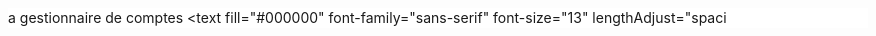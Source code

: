 <path codeLine="86" d="M1263.65,336.5 C1018.65,361.54 545.52,411.48 533.5,425 C518.55,441.81 513.8073,458.2913 514.2673,480.7813 " fill="none" id="org_Organization-to-schema_Person" style="stroke:#454645;stroke-width:1.0;"/><polygon fill="#454645" points="514.39,486.78,518.2051,477.7001,514.2878,481.781,510.2068,477.8637,514.39,486.78" style="stroke:#454645;stroke-width:1.0;"/><polygon fill="#000000" points="533.5902,442.0117,543.0278,443.1876,541.9165,437.4157,533.5902,442.0117" style="stroke:#000000;stroke-width:1.0;"/><text fill="#000000" font-family="sans-serif" font-size="13" lengthAdjust="spacing" textLength="8" x="547.5" y="445.5669">a</text><text fill="#000000" font-family="sans-serif" font-size="13" lengthAdjust="spacing" textLength="4" x="555.5" y="445.5669"> </text><text fill="#000000" font-family="sans-serif" font-size="13" lengthAdjust="spacing" textLength="79" x="559.5" y="445.5669">gestionnaire</text><text fill="#000000" font-family="sans-serif" font-size="13" lengthAdjust="spacing" textLength="4" x="638.5" y="445.5669"> </text><text fill="#000000" font-family="sans-serif" font-size="13" lengthAdjust="spacing" textLength="16" x="642.5" y="445.5669">de</text><text fill="#000000" font-family="sans-serif" font-size="13" lengthAdjust="spacing" textLength="4" x="658.5" y="445.5669"> </text><text fill="#000000" font-family="sans-serif" font-size="13" lengthAdjust="spacing" textLength="56" x="662.5" y="445.5669">comptes</text><text fill="#000000" font-family="sans-serif" font-size="13" lengthAdjust="spacing" textLength="4" x="718.5" y="445.5669"> </text><text fill="#000000" font-family="sans-serif" font-size="13" lengthAdjust="spaci